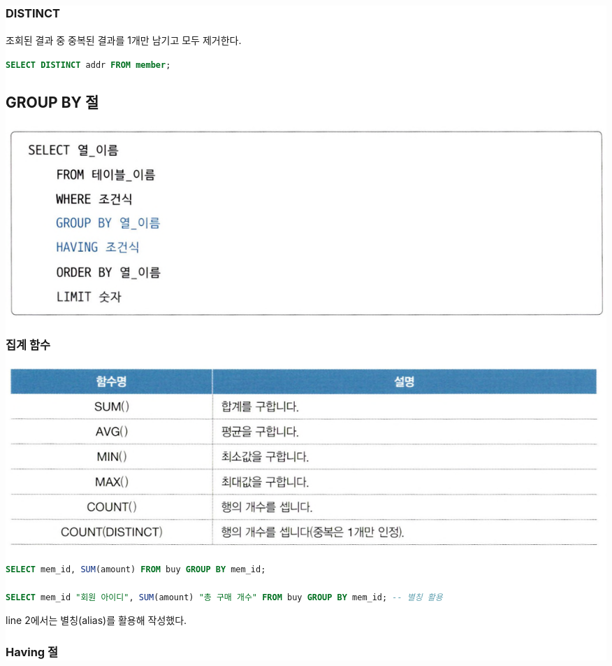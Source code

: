 ### DISTINCT

조회된 결과 중 중복된 결과를 1개만 남기고 모두 제거한다.

```sql
SELECT DISTINCT addr FROM member;
```

## GROUP BY 절

<img src="img/Untitled 10.png">

### 집계 함수

<img src="img/Untitled 11.png">

```sql
SELECT mem_id, SUM(amount) FROM buy GROUP BY mem_id;

SELECT mem_id "회원 아이디", SUM(amount) "총 구매 개수" FROM buy GROUP BY mem_id; -- 별칭 활용
```

line 2에서는 별칭(alias)를 활용해 작성했다.

### Having 절
